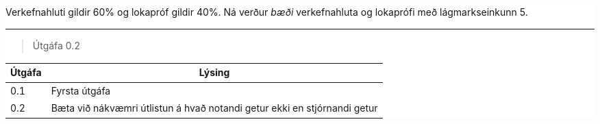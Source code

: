 Verkefnahluti gildir 60% og lokapróf gildir 40%. Ná verður *bæði* verkefnahluta og lokaprófi með lágmarkseinkunn 5.

---

> Útgáfa 0.2

| Útgáfa | Lýsing                                                                   |
|--------|--------------------------------------------------------------------------|
| 0.1    | Fyrsta útgáfa                                                            |
| 0.2    | Bæta við nákvæmri útlistun á hvað notandi getur ekki en stjórnandi getur |
